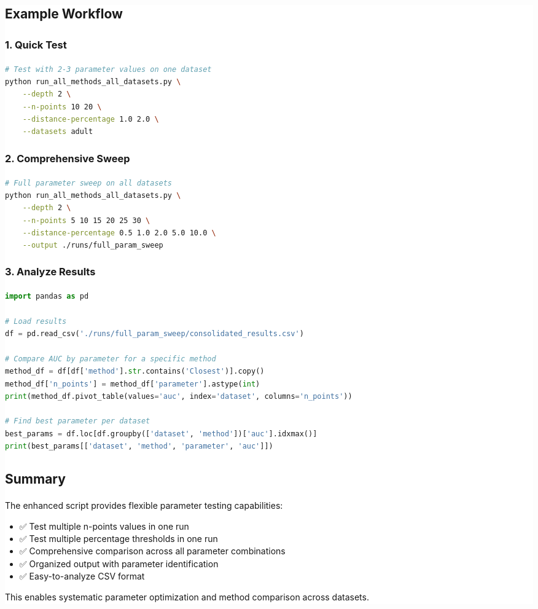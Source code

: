 ## Example Workflow

### 1. Quick Test
```bash
# Test with 2-3 parameter values on one dataset
python run_all_methods_all_datasets.py \
    --depth 2 \
    --n-points 10 20 \
    --distance-percentage 1.0 2.0 \
    --datasets adult
```

### 2. Comprehensive Sweep
```bash
# Full parameter sweep on all datasets
python run_all_methods_all_datasets.py \
    --depth 2 \
    --n-points 5 10 15 20 25 30 \
    --distance-percentage 0.5 1.0 2.0 5.0 10.0 \
    --output ./runs/full_param_sweep
```

### 3. Analyze Results
```python
import pandas as pd

# Load results
df = pd.read_csv('./runs/full_param_sweep/consolidated_results.csv')

# Compare AUC by parameter for a specific method
method_df = df[df['method'].str.contains('Closest')].copy()
method_df['n_points'] = method_df['parameter'].astype(int)
print(method_df.pivot_table(values='auc', index='dataset', columns='n_points'))

# Find best parameter per dataset
best_params = df.loc[df.groupby(['dataset', 'method'])['auc'].idxmax()]
print(best_params[['dataset', 'method', 'parameter', 'auc']])
```

## Summary

The enhanced script provides flexible parameter testing capabilities:
- ✅ Test multiple n-points values in one run
- ✅ Test multiple percentage thresholds in one run
- ✅ Comprehensive comparison across all parameter combinations
- ✅ Organized output with parameter identification
- ✅ Easy-to-analyze CSV format

This enables systematic parameter optimization and method comparison across datasets.
